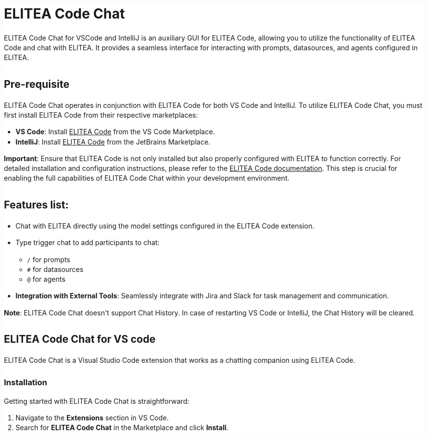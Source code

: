 # ELITEA Code Chat 

ELITEA Code Chat for VSCode and IntelliJ is an auxiliary GUI for ELITEA Code, allowing you to utilize the functionality of ELITEA Code and chat with ELITEA. It provides a seamless interface for interacting with prompts, datasources, and agents configured in ELITEA.


## Pre-requisite

ELITEA Code Chat operates in conjunction with ELITEA Code for both VS Code and IntelliJ. To utilize ELITEA Code Chat, you must first install ELITEA Code from their respective marketplaces:

* **VS Code**: Install [ELITEA Code](https://marketplace.visualstudio.com/items?itemName=ProjectAlita.AlitaCode) from the VS Code Marketplace.
* **IntelliJ**: Install [ELITEA Code](https://plugins.jetbrains.com/plugin/23040-alitacode) from the JetBrains Marketplace.

**Important**: Ensure that ELITEA Code is not only installed but also properly configured with ELITEA to function correctly. For detailed installation and configuration instructions, please refer to the [ELITEA Code documentation](elitea-code.md). This step is crucial for enabling the full capabilities of ELITEA Code Chat within your development environment.

## Features list:

* Chat with ELITEA directly using the model settings configured in the ELITEA Code extension.
* Type trigger chat to add participants to chat:
  - `/` for prompts
  - `#` for datasources
  - `@` for agents
  
* **Integration with External Tools**: Seamlessly integrate with Jira and Slack for task management and communication.

**Note**: ELITEA Code Chat doesn't support Chat History. In case of restarting VS Code or IntelliJ, the Chat History will be cleared.

## ELITEA Code Chat for VS code

ELITEA Code Chat is a Visual Studio Code extension that works as a chatting companion using ELITEA Code.

### Installation

Getting started with ELITEA Code Chat is straightforward:

1. Navigate to the **Extensions** section in VS Code.
2. Search for **ELITEA Code Chat** in the Marketplace and click **Install**.
